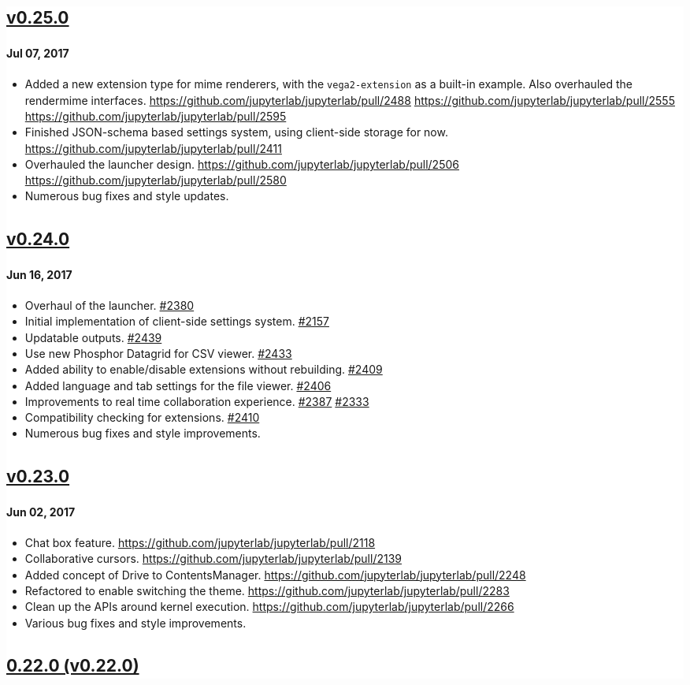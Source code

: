## [v0.25.0](https://github.com/jupyterlab/jupyterlab/releases/tag/v0.25.0)

#### Jul 07, 2017

* Added a new extension type for mime renderers, with the `vega2-extension` as a built-in example. Also overhauled the rendermime interfaces.
  https://github.com/jupyterlab/jupyterlab/pull/2488
  https://github.com/jupyterlab/jupyterlab/pull/2555
  https://github.com/jupyterlab/jupyterlab/pull/2595
* Finished JSON-schema based settings system, using client-side storage for now.
  https://github.com/jupyterlab/jupyterlab/pull/2411
* Overhauled the launcher design.
  https://github.com/jupyterlab/jupyterlab/pull/2506
  https://github.com/jupyterlab/jupyterlab/pull/2580
* Numerous bug fixes and style updates.

## [v0.24.0](https://github.com/jupyterlab/jupyterlab/releases/tag/v0.24.0)

#### Jun 16, 2017

* Overhaul of the launcher. [#2380](https://github.com/jupyterlab/jupyterlab/issues/2380)
* Initial implementation of client-side settings system. [#2157](https://github.com/jupyterlab/jupyterlab/issues/2157)
* Updatable outputs. [#2439](https://github.com/jupyterlab/jupyterlab/issues/2439)
* Use new Phosphor Datagrid for CSV viewer. [#2433](https://github.com/jupyterlab/jupyterlab/issues/2433)
* Added ability to enable/disable extensions without rebuilding. [#2409](https://github.com/jupyterlab/jupyterlab/issues/2409)
* Added language and tab settings for the file viewer. [#2406](https://github.com/jupyterlab/jupyterlab/issues/2406)
* Improvements to real time collaboration experience. [#2387](https://github.com/jupyterlab/jupyterlab/issues/2387) [#2333](https://github.com/jupyterlab/jupyterlab/issues/2333)
* Compatibility checking for extensions. [#2410](https://github.com/jupyterlab/jupyterlab/issues/2410)
* Numerous bug fixes and style improvements.

## [v0.23.0](https://github.com/jupyterlab/jupyterlab/releases/tag/v0.23.0)

#### Jun 02, 2017

* Chat box feature. https://github.com/jupyterlab/jupyterlab/pull/2118
* Collaborative cursors. https://github.com/jupyterlab/jupyterlab/pull/2139
* Added concept of Drive to ContentsManager. https://github.com/jupyterlab/jupyterlab/pull/2248
* Refactored to enable switching the theme. https://github.com/jupyterlab/jupyterlab/pull/2283
* Clean up the APIs around kernel execution. https://github.com/jupyterlab/jupyterlab/pull/2266
* Various bug fixes and style improvements.

## [0.22.0 (v0.22.0)](https://github.com/jupyterlab/jupyterlab/releases/tag/v0.22.0)
